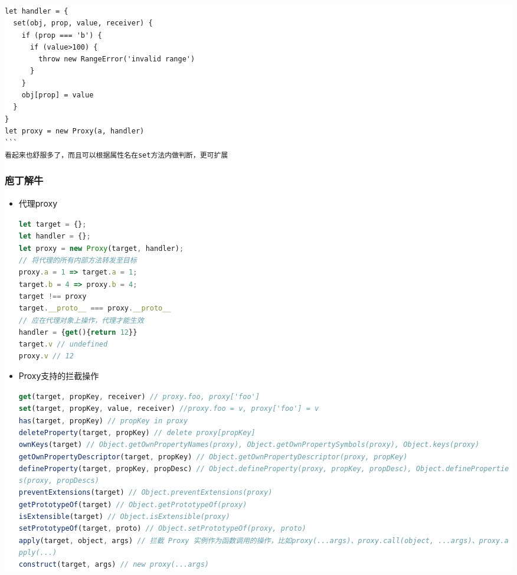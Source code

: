     let handler = {
      set(obj, prop, value, receiver) {
        if (prop === 'b') {
          if (value>100) {
            throw new RangeError('invalid range')
          }
        }
        obj[prop] = value
      }
    }
    let proxy = new Proxy(a, handler)
    ```
    看起来也舒服多了，而且可以根据属性名在set方法内做判断，更可扩展

### 庖丁解牛

- 代理proxy
    ```js
    let target = {};
    let handler = {};
    let proxy = new Proxy(target, handler);
    // 将代理的所有内部方法转发至目标
    proxy.a = 1 => target.a = 1;
    target.b = 4 => proxy.b = 4;
    target !== proxy
    target.__proto__ === proxy.__proto__
    // 应在代理对象上操作，代理才能生效
    handler = {get(){return 12}}
    target.v // undefined
    proxy.v // 12
    ```

- Proxy支持的拦截操作
    ```js
    get(target, propKey, receiver) // proxy.foo, proxy['foo']
    set(target, propKey, value, receiver) //proxy.foo = v, proxy['foo'] = v
    has(target, propKey) // propKey in proxy
    deleteProperty(target, propKey) // delete proxy[propKey]
    ownKeys(target) // Object.getOwnPropertyNames(proxy), Object.getOwnPropertySymbols(proxy), Object.keys(proxy)
    getOwnPropertyDescriptor(target, propKey) // Object.getOwnPropertyDescriptor(proxy, propKey)
    defineProperty(target, propKey, propDesc) // Object.defineProperty(proxy, propKey, propDesc), Object.defineProperties(proxy, propDescs)
    preventExtensions(target) // Object.preventExtensions(proxy)
    getPrototypeOf(target) // Object.getPrototypeOf(proxy)
    isExtensible(target) // Object.isExtensible(proxy)
    setPrototypeOf(target, proto) // Object.setPrototypeOf(proxy, proto)
    apply(target, object, args) // 拦截 Proxy 实例作为函数调用的操作，比如proxy(...args)、proxy.call(object, ...args)、proxy.apply(...)
    construct(target, args) // new proxy(...args)
    ```
